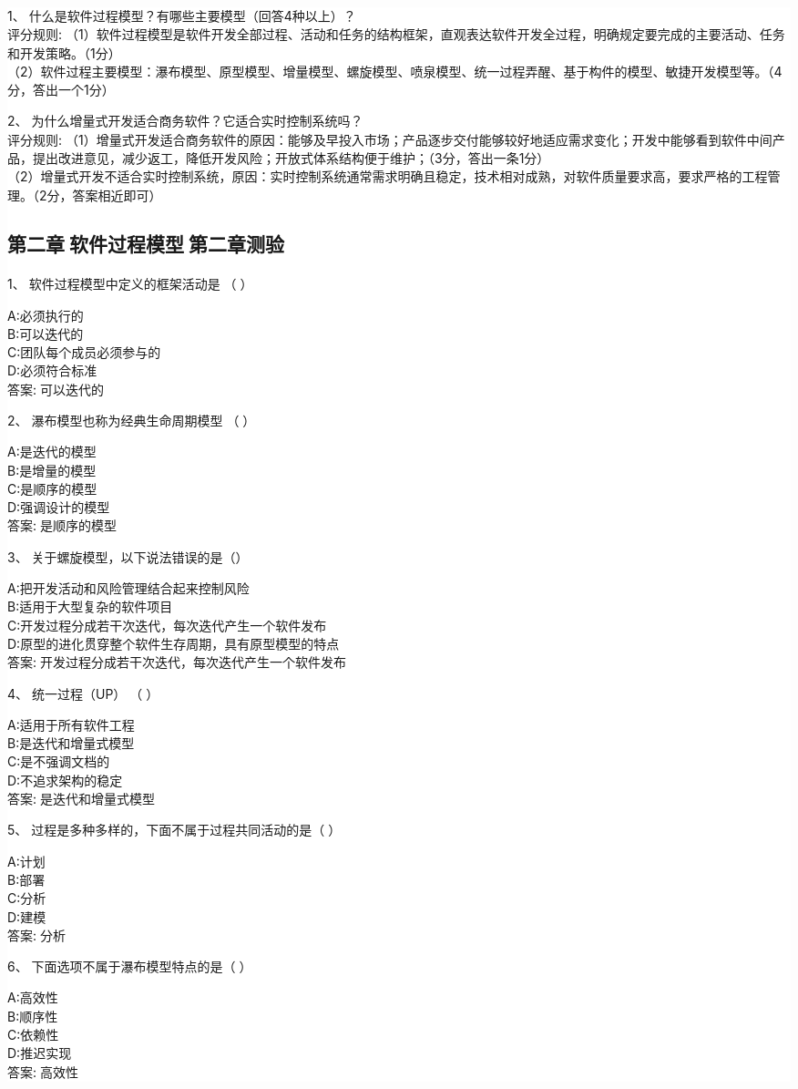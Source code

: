 1、 什么是软件过程模型？有哪些主要模型（回答4种以上）？  
评分规则:  （1）软件过程模型是软件开发全部过程、活动和任务的结构框架，直观表达软件开发全过程，明确规定要完成的主要活动、任务和开发策略。（1分）  
（2）软件过程主要模型：瀑布模型、原型模型、增量模型、螺旋模型、喷泉模型、统一过程弄醒、基于构件的模型、敏捷开发模型等。（4分，答出一个1分）

2、 为什么增量式开发适合商务软件？它适合实时控制系统吗？  
评分规则:
（1）增量式开发适合商务软件的原因：能够及早投入市场；产品逐步交付能够较好地适应需求变化；开发中能够看到软件中间产品，提出改进意见，减少返工，降低开发风险；开放式体系结构便于维护；（3分，答出一条1分）  
（2）增量式开发不适合实时控制系统，原因：实时控制系统通常需求明确且稳定，技术相对成熟，对软件质量要求高，要求严格的工程管理。（2分，答案相近即可）

## 第二章 软件过程模型 第二章测验

1、 软件过程模型中定义的框架活动是 （ ）

A:必须执行的  
B:可以迭代的  
C:团队每个成员必须参与的  
D:必须符合标准  
答案: 可以迭代的

2、 瀑布模型也称为经典生命周期模型 （ ）

A:是迭代的模型  
B:是增量的模型  
C:是顺序的模型  
D:强调设计的模型  
答案: 是顺序的模型

3、 关于螺旋模型，以下说法错误的是（）

A:把开发活动和风险管理结合起来控制风险  
B:适用于大型复杂的软件项目  
C:开发过程分成若干次迭代，每次迭代产生一个软件发布  
D:原型的进化贯穿整个软件生存周期，具有原型模型的特点  
答案: 开发过程分成若干次迭代，每次迭代产生一个软件发布

4、 统一过程（UP） （ ）

A:适用于所有软件工程  
B:是迭代和增量式模型  
C:是不强调文档的  
D:不追求架构的稳定  
答案: 是迭代和增量式模型

5、 过程是多种多样的，下面不属于过程共同活动的是（ ）

A:计划  
B:部署  
C:分析  
D:建模  
答案: 分析

6、 下面选项不属于瀑布模型特点的是（ ）

A:高效性  
B:顺序性  
C:依赖性  
D:推迟实现  
答案: 高效性

